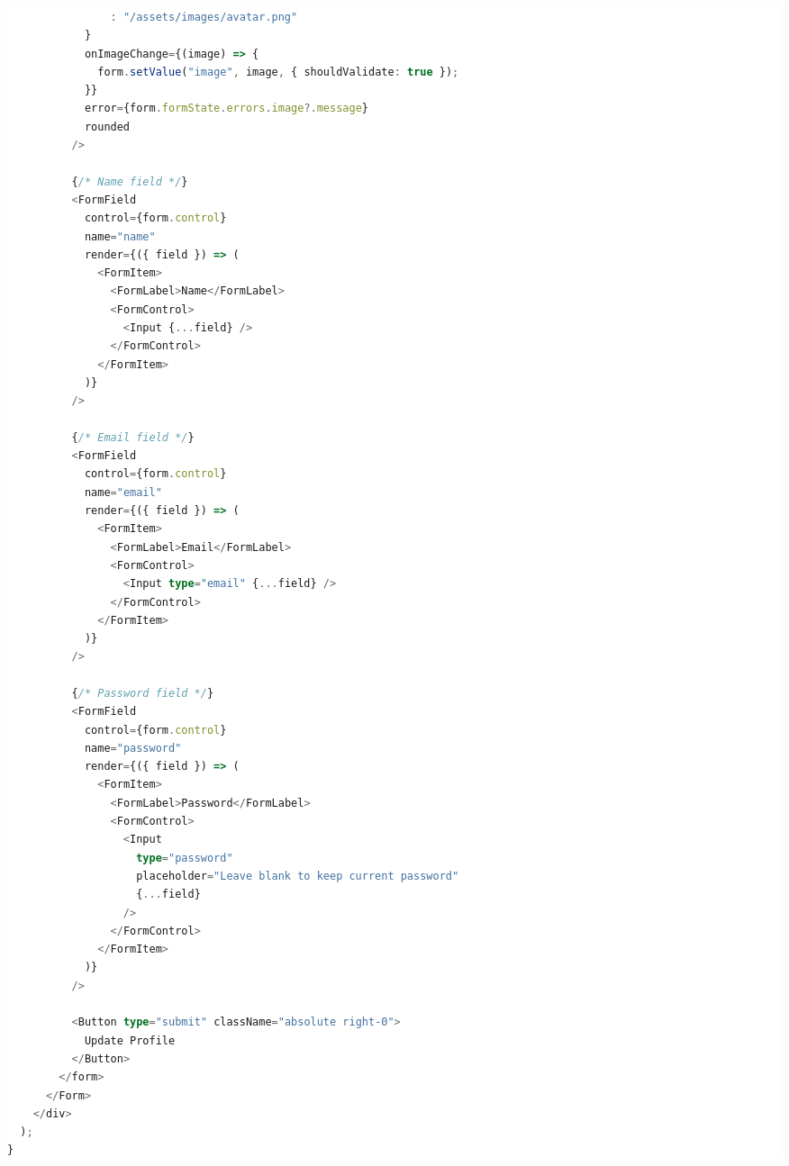 ```typescript
                : "/assets/images/avatar.png"
            }
            onImageChange={(image) => {
              form.setValue("image", image, { shouldValidate: true });
            }}
            error={form.formState.errors.image?.message}
            rounded
          />

          {/* Name field */}
          <FormField
            control={form.control}
            name="name"
            render={({ field }) => (
              <FormItem>
                <FormLabel>Name</FormLabel>
                <FormControl>
                  <Input {...field} />
                </FormControl>
              </FormItem>
            )}
          />

          {/* Email field */}
          <FormField
            control={form.control}
            name="email"
            render={({ field }) => (
              <FormItem>
                <FormLabel>Email</FormLabel>
                <FormControl>
                  <Input type="email" {...field} />
                </FormControl>
              </FormItem>
            )}
          />

          {/* Password field */}
          <FormField
            control={form.control}
            name="password"
            render={({ field }) => (
              <FormItem>
                <FormLabel>Password</FormLabel>
                <FormControl>
                  <Input
                    type="password"
                    placeholder="Leave blank to keep current password"
                    {...field}
                  />
                </FormControl>
              </FormItem>
            )}
          />

          <Button type="submit" className="absolute right-0">
            Update Profile
          </Button>
        </form>
      </Form>
    </div>
  );
}
```